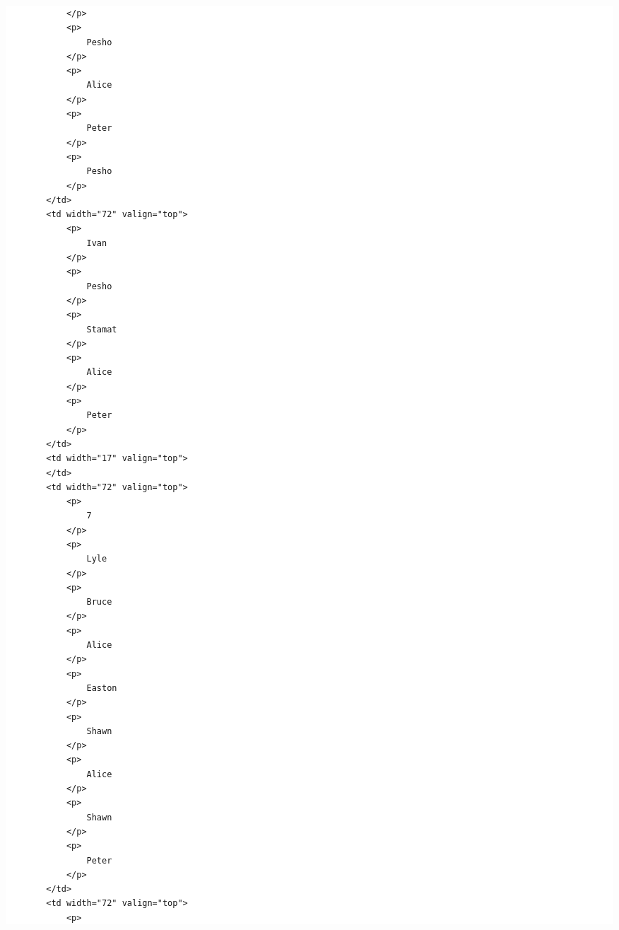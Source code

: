                 </p>
                <p>
                    Pesho
                </p>
                <p>
                    Alice
                </p>
                <p>
                    Peter
                </p>
                <p>
                    Pesho
                </p>
            </td>
            <td width="72" valign="top">
                <p>
                    Ivan
                </p>
                <p>
                    Pesho
                </p>
                <p>
                    Stamat
                </p>
                <p>
                    Alice
                </p>
                <p>
                    Peter
                </p>
            </td>
            <td width="17" valign="top">
            </td>
            <td width="72" valign="top">
                <p>
                    7
                </p>
                <p>
                    Lyle
                </p>
                <p>
                    Bruce
                </p>
                <p>
                    Alice
                </p>
                <p>
                    Easton
                </p>
                <p>
                    Shawn
                </p>
                <p>
                    Alice
                </p>
                <p>
                    Shawn
                </p>
                <p>
                    Peter
                </p>
            </td>
            <td width="72" valign="top">
                <p>